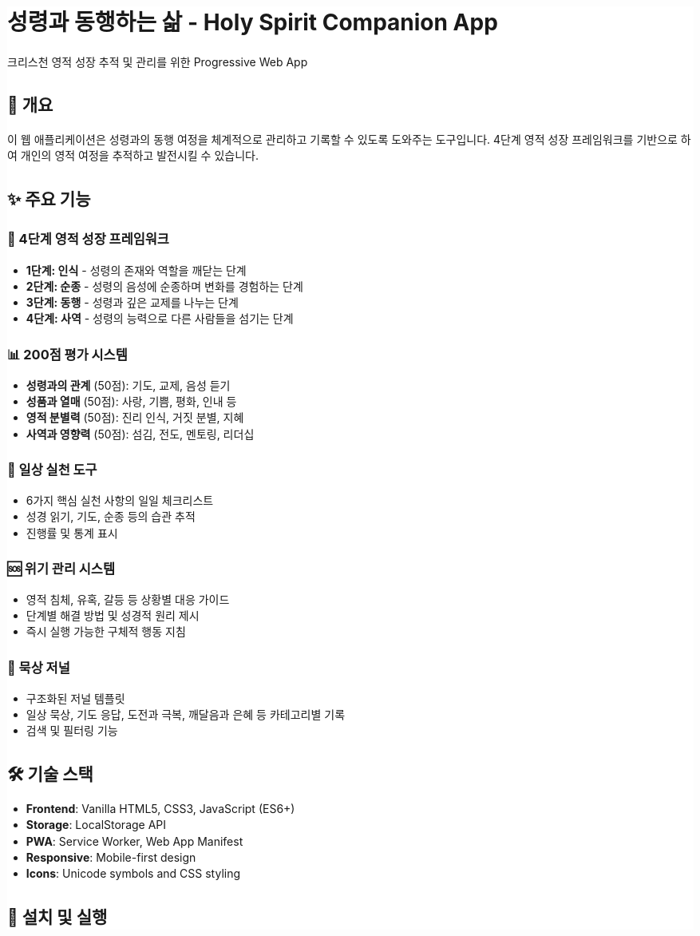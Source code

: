 # 성령과 동행하는 삶 - Holy Spirit Companion App

크리스천 영적 성장 추적 및 관리를 위한 Progressive Web App

## 📖 개요

이 웹 애플리케이션은 성령과의 동행 여정을 체계적으로 관리하고 기록할 수 있도록 도와주는 도구입니다. 4단계 영적 성장 프레임워크를 기반으로 하여 개인의 영적 여정을 추적하고 발전시킬 수 있습니다.

## ✨ 주요 기능

### 🎯 4단계 영적 성장 프레임워크
- **1단계: 인식** - 성령의 존재와 역할을 깨닫는 단계
- **2단계: 순종** - 성령의 음성에 순종하며 변화를 경험하는 단계
- **3단계: 동행** - 성령과 깊은 교제를 나누는 단계
- **4단계: 사역** - 성령의 능력으로 다른 사람들을 섬기는 단계

### 📊 200점 평가 시스템
- **성령과의 관계** (50점): 기도, 교제, 음성 듣기
- **성품과 열매** (50점): 사랑, 기쁨, 평화, 인내 등
- **영적 분별력** (50점): 진리 인식, 거짓 분별, 지혜
- **사역과 영향력** (50점): 섬김, 전도, 멘토링, 리더십

### 📅 일상 실천 도구
- 6가지 핵심 실천 사항의 일일 체크리스트
- 성경 읽기, 기도, 순종 등의 습관 추적
- 진행률 및 통계 표시

### 🆘 위기 관리 시스템
- 영적 침체, 유혹, 갈등 등 상황별 대응 가이드
- 단계별 해결 방법 및 성경적 원리 제시
- 즉시 실행 가능한 구체적 행동 지침

### 📝 묵상 저널
- 구조화된 저널 템플릿
- 일상 묵상, 기도 응답, 도전과 극복, 깨달음과 은혜 등 카테고리별 기록
- 검색 및 필터링 기능

## 🛠️ 기술 스택

- **Frontend**: Vanilla HTML5, CSS3, JavaScript (ES6+)
- **Storage**: LocalStorage API
- **PWA**: Service Worker, Web App Manifest
- **Responsive**: Mobile-first design
- **Icons**: Unicode symbols and CSS styling

## 🚀 설치 및 실행

